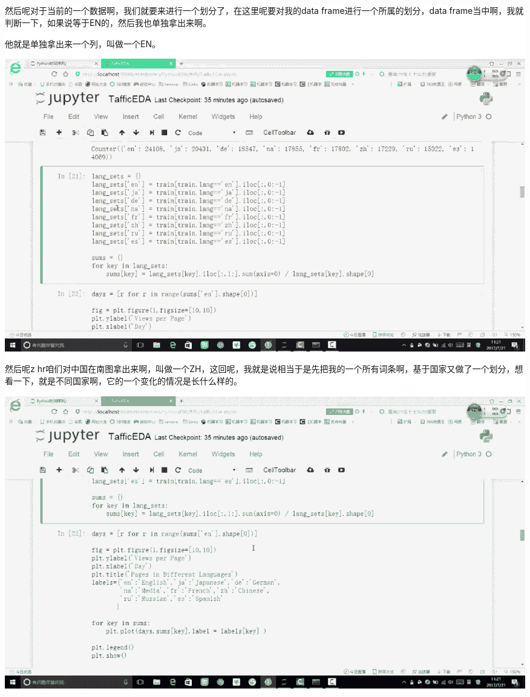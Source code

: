 然后呢对于当前的一个数据啊，我们就要来进行一个划分了，在这里呢要对我的data frame进行一个所属的划分，data frame当中啊，我就判断一下，如果说等于EN的，然后我也单独拿出来啊。

他就是单独拿出来一个列，叫做一个EN。

![](img/71771a3e967e6712c9d72188d54998c9_80.png)

然后呢z hr咱们对中国在南图拿出来啊，叫做一个ZH，这回呢，我就是说相当于是先把我的一个所有词条啊，基于国家又做了一个划分，想看一下，就是不同国家啊，它的一个变化的情况是长什么样的。



![](img/71771a3e967e6712c9d72188d54998c9_82.png)

